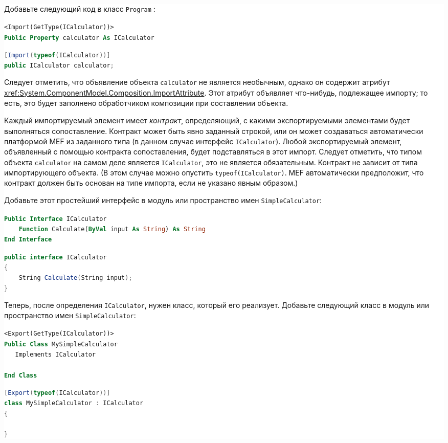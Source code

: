  Добавьте следующий код в класс `Program` :

```vb
<Import(GetType(ICalculator))>
Public Property calculator As ICalculator
```

```csharp
[Import(typeof(ICalculator))]
public ICalculator calculator;
```

 Следует отметить, что объявление объекта `calculator` не является необычным, однако он содержит атрибут <xref:System.ComponentModel.Composition.ImportAttribute>. Этот атрибут объявляет что-нибудь, подлежащее импорту; то есть, это будет заполнено обработчиком композиции при составлении объекта.

 Каждый импортируемый элемент имеет *контракт*, определяющий, с какими экспортируемыми элементами будет выполняться сопоставление. Контракт может быть явно заданный строкой, или он может создаваться автоматически платформой MEF из заданного типа (в данном случае интерфейс `ICalculator`). Любой экспортируемый элемент, объявленный с помощью контракта сопоставления, будет подставляться в этот импорт. Следует отметить, что типом объекта `calculator` на самом деле является `ICalculator`, это не является обязательным. Контракт не зависит от типа импортирующего объекта. (В этом случае можно опустить `typeof(ICalculator)`. MEF автоматически предположит, что контракт должен быть основан на типе импорта, если не указано явным образом.)

 Добавьте этот простейший интерфейс в модуль или пространство имен `SimpleCalculator`:

```vb
Public Interface ICalculator
    Function Calculate(ByVal input As String) As String
End Interface
```

```csharp
public interface ICalculator
{
    String Calculate(String input);
}
```

 Теперь, после определения `ICalculator`, нужен класс, который его реализует. Добавьте следующий класс в модуль или пространство имен `SimpleCalculator`:

```vb
<Export(GetType(ICalculator))>
Public Class MySimpleCalculator
   Implements ICalculator

End Class
```

```csharp
[Export(typeof(ICalculator))]
class MySimpleCalculator : ICalculator
{

}
```
